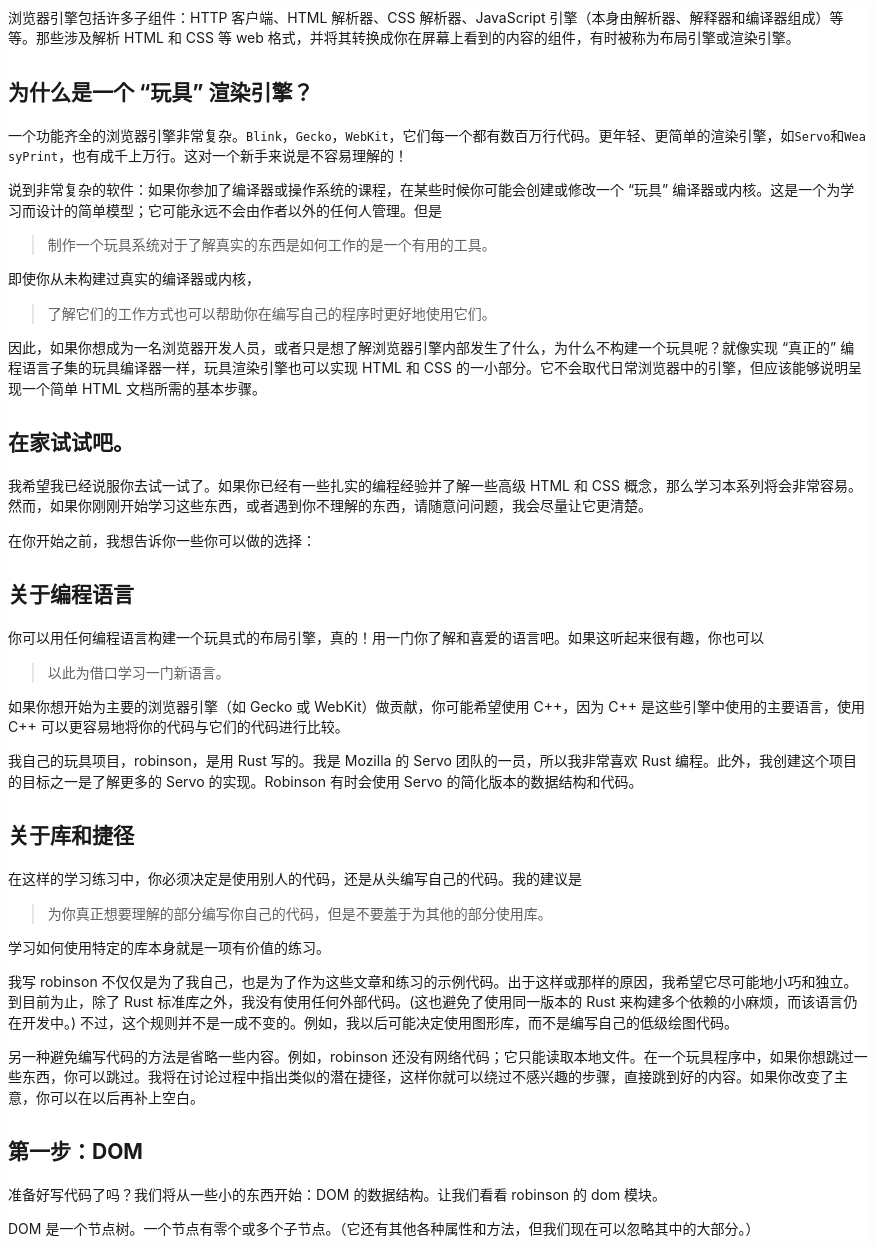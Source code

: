 浏览器引擎包括许多子组件：HTTP 客户端、HTML 解析器、CSS 解析器、JavaScript 引擎（本身由解析器、解释器和编译器组成）等等。那些涉及解析 HTML 和 CSS 等 web 格式，并将其转换成你在屏幕上看到的内容的组件，有时被称为布局引擎或渲染引擎。

为什么是一个 “玩具” 渲染引擎？
-----------------

一个功能齐全的浏览器引擎非常复杂。`Blink`，`Gecko`，`WebKit`，它们每一个都有数百万行代码。更年轻、更简单的渲染引擎，如`Servo`和`WeasyPrint`，也有成千上万行。这对一个新手来说是不容易理解的！

说到非常复杂的软件：如果你参加了编译器或操作系统的课程，在某些时候你可能会创建或修改一个 “玩具” 编译器或内核。这是一个为学习而设计的简单模型；它可能永远不会由作者以外的任何人管理。但是

> 制作一个玩具系统对于了解真实的东西是如何工作的是一个有用的工具。

即使你从未构建过真实的编译器或内核，

> 了解它们的工作方式也可以帮助你在编写自己的程序时更好地使用它们。

因此，如果你想成为一名浏览器开发人员，或者只是想了解浏览器引擎内部发生了什么，为什么不构建一个玩具呢？就像实现 “真正的” 编程语言子集的玩具编译器一样，玩具渲染引擎也可以实现 HTML 和 CSS 的一小部分。它不会取代日常浏览器中的引擎，但应该能够说明呈现一个简单 HTML 文档所需的基本步骤。

在家试试吧。
------

我希望我已经说服你去试一试了。如果你已经有一些扎实的编程经验并了解一些高级 HTML 和 CSS 概念，那么学习本系列将会非常容易。然而，如果你刚刚开始学习这些东西，或者遇到你不理解的东西，请随意问问题，我会尽量让它更清楚。

在你开始之前，我想告诉你一些你可以做的选择：

关于编程语言
------

你可以用任何编程语言构建一个玩具式的布局引擎，真的！用一门你了解和喜爱的语言吧。如果这听起来很有趣，你也可以

> 以此为借口学习一门新语言。

如果你想开始为主要的浏览器引擎（如 Gecko 或 WebKit）做贡献，你可能希望使用 C++，因为 C++ 是这些引擎中使用的主要语言，使用 C++ 可以更容易地将你的代码与它们的代码进行比较。

我自己的玩具项目，robinson，是用 Rust 写的。我是 Mozilla 的 Servo 团队的一员，所以我非常喜欢 Rust 编程。此外，我创建这个项目的目标之一是了解更多的 Servo 的实现。Robinson 有时会使用 Servo 的简化版本的数据结构和代码。

关于库和捷径
------

在这样的学习练习中，你必须决定是使用别人的代码，还是从头编写自己的代码。我的建议是

> 为你真正想要理解的部分编写你自己的代码，但是不要羞于为其他的部分使用库。

学习如何使用特定的库本身就是一项有价值的练习。

我写 robinson 不仅仅是为了我自己，也是为了作为这些文章和练习的示例代码。出于这样或那样的原因，我希望它尽可能地小巧和独立。到目前为止，除了 Rust 标准库之外，我没有使用任何外部代码。(这也避免了使用同一版本的 Rust 来构建多个依赖的小麻烦，而该语言仍在开发中。) 不过，这个规则并不是一成不变的。例如，我以后可能决定使用图形库，而不是编写自己的低级绘图代码。

另一种避免编写代码的方法是省略一些内容。例如，robinson 还没有网络代码；它只能读取本地文件。在一个玩具程序中，如果你想跳过一些东西，你可以跳过。我将在讨论过程中指出类似的潜在捷径，这样你就可以绕过不感兴趣的步骤，直接跳到好的内容。如果你改变了主意，你可以在以后再补上空白。

第一步：DOM
-------

准备好写代码了吗？我们将从一些小的东西开始：DOM 的数据结构。让我们看看 robinson 的 dom 模块。

DOM 是一个节点树。一个节点有零个或多个子节点。（它还有其他各种属性和方法，但我们现在可以忽略其中的大部分。）
